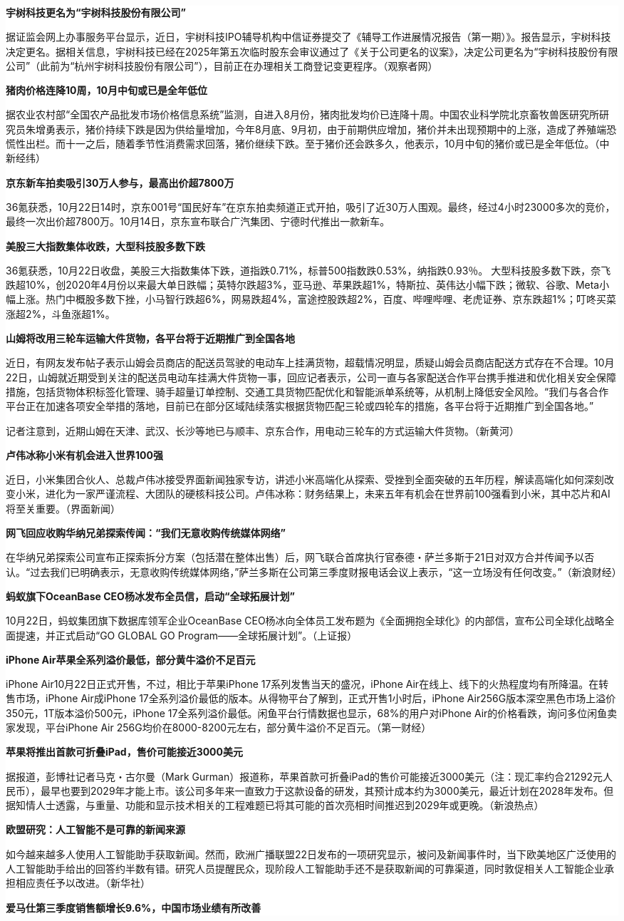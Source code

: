 **宇树科技更名为“宇树科技股份有限公司”**

据证监会网上办事服务平台显示，近日，宇树科技IPO辅导机构中信证券提交了《辅导工作进展情况报告（第一期）》。报告显示，宇树科技决定更名。据相关信息，宇树科技已经在2025年第五次临时股东会审议通过了《关于公司更名的议案》，决定公司更名为“宇树科技股份有限公司”（此前为“杭州宇树科技股份有限公司”），目前正在办理相关工商登记变更程序。（观察者网）

**猪肉价格连降10周，10月中旬或已是全年低位**

据农业农村部“全国农产品批发市场价格信息系统”监测，自进入8月份，猪肉批发均价已连降十周。中国农业科学院北京畜牧兽医研究所研究员朱增勇表示，猪价持续下跌是因为供给量增加，今年8月底、9月初，由于前期供应增加，猪价并未出现预期中的上涨，造成了养殖端恐慌性出栏。而十一之后，随着季节性消费需求回落，猪价继续下跌。至于猪价还会跌多久，他表示，10月中旬的猪价或已是全年低位。（中新经纬）

**京东新车拍卖吸引30万人参与，最高出价超7800万**

36氪获悉，10月22日14时，京东001号“国民好车”在京东拍卖频道正式开拍，吸引了近30万人围观。最终，经过4小时23000多次的竞价，最终一次出价超7800万。10月14日，京东宣布联合广汽集团、宁德时代推出一款新车。

**美股三大指数集体收跌，大型科技股多数下跌**

36氪获悉，10月22日收盘，美股三大指数集体下跌，道指跌0.71%，标普500指数跌0.53%，纳指跌0.93％。 大型科技股多数下跌，奈飞跌超10%，创2020年4月份以来最大单日跌幅；英特尔跌超3%，亚马逊、苹果跌超1%，特斯拉、英伟达小幅下跌；微软、谷歌、Meta小幅上涨。热门中概股多数下挫，小马智行跌超6%，网易跌超4%，富途控股跌超2%，百度、哔哩哔哩、老虎证券、京东跌超1%；叮咚买菜涨超2%，斗鱼涨超1%。

**山姆将改用三轮车运输大件货物，各平台将于近期推广到全国各地**

近日，有网友发布帖子表示山姆会员商店的配送员驾驶的电动车上挂满货物，超载情况明显，质疑山姆会员商店配送方式存在不合理。10月22日，山姆就近期受到关注的配送员电动车挂满大件货物一事，回应记者表示，公司一直与各家配送合作平台携手推进和优化相关安全保障措施，包括货物体积标签化管理、骑手超量订单控制、交通工具货物匹配优化和智能派单系统等，从机制上降低安全风险。“我们与各合作平台正在加速各项安全举措的落地，目前已在部分区域陆续落实根据货物匹配三轮或四轮车的措施，各平台将于近期推广到全国各地。”

记者注意到，近期山姆在天津、武汉、长沙等地已与顺丰、京东合作，用电动三轮车的方式运输大件货物。（新黄河）

**卢伟冰称小米有机会进入世界100强**

近日，小米集团合伙人、总裁卢伟冰接受界面新闻独家专访，讲述小米高端化从探索、受挫到全面突破的五年历程，解读高端化如何深刻改变小米，进化为一家严谨流程、大团队的硬核科技公司。卢伟冰称：财务结果上，未来五年有机会在世界前100强看到小米，其中芯片和AI将至关重要。（界面新闻）

**网飞回应收购华纳兄弟探索传闻：“我们无意收购传统媒体网络”**

在华纳兄弟探索公司宣布正探索拆分方案（包括潜在整体出售）后，网飞联合首席执行官泰德・萨兰多斯于21日对双方合并传闻予以否认。“过去我们已明确表示，无意收购传统媒体网络，”萨兰多斯在公司第三季度财报电话会议上表示，“这一立场没有任何改变。”（新浪财经）

**蚂蚁旗下OceanBase CEO杨冰发布全员信，启动“全球拓展计划”**

10月22日，蚂蚁集团旗下数据库领军企业OceanBase CEO杨冰向全体员工发布题为《全面拥抱全球化》的内部信，宣布公司全球化战略全面提速，并正式启动“GO GLOBAL GO Program——全球拓展计划”。（上证报）

**iPhone Air苹果全系列溢价最低，部分黄牛溢价不足百元**

iPhone Air10月22日正式开售，不过，相比于苹果iPhone 17系列发售当天的盛况，iPhone Air在线上、线下的火热程度均有所降温。在转售市场，iPhone Air成iPhone 17全系列溢价最低的版本。从得物平台了解到，正式开售1小时后，iPhone Air256G版本深空黑色市场上溢价350元，1T版本溢价500元，iPhone 17全系列溢价最低。闲鱼平台行情数据也显示，68%的用户对iPhone Air的价格看跌，询问多位闲鱼卖家发现，平台iPhone Air 256G均价在8000-8200元左右，部分黄牛溢价不足百元。（第一财经）

**苹果将推出首款可折叠iPad，售价可能接近3000美元**

据报道，彭博社记者马克・古尔曼（Mark Gurman）报道称，苹果首款可折叠iPad的售价可能接近3000美元（注：现汇率约合21292元人民币），最早也要到2029年才能上市。该公司多年来一直致力于这款设备的研发，其预计成本约为3000美元，最近计划在2028年发布。但据知情人士透露，与重量、功能和显示技术相关的工程难题已将其可能的首次亮相时间推迟到2029年或更晚。（新浪热点） 

**欧盟研究：人工智能不是可靠的新闻来源**

如今越来越多人使用人工智能助手获取新闻。然而，欧洲广播联盟22日发布的一项研究显示，被问及新闻事件时，当下欧美地区广泛使用的人工智能助手给出的回答约半数有错。研究人员提醒民众，现阶段人工智能助手还不是获取新闻的可靠渠道，同时敦促相关人工智能企业承担相应责任予以改进。（新华社）

**爱马仕第三季度销售额增长9.6%，中国市场业绩有所改善**
